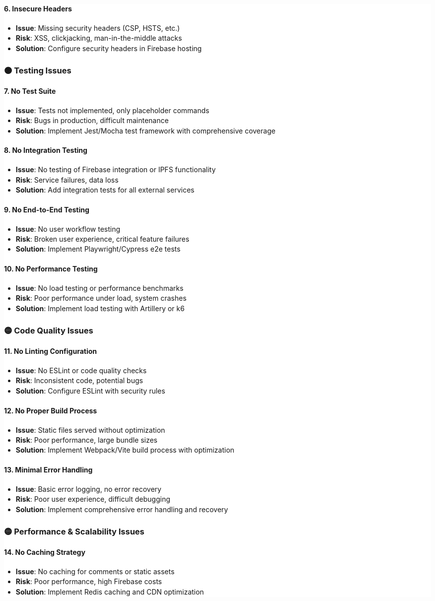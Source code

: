 #### 6. Insecure Headers
- **Issue**: Missing security headers (CSP, HSTS, etc.)
- **Risk**: XSS, clickjacking, man-in-the-middle attacks
- **Solution**: Configure security headers in Firebase hosting

### 🟠 Testing Issues

#### 7. No Test Suite
- **Issue**: Tests not implemented, only placeholder commands
- **Risk**: Bugs in production, difficult maintenance
- **Solution**: Implement Jest/Mocha test framework with comprehensive coverage

#### 8. No Integration Testing
- **Issue**: No testing of Firebase integration or IPFS functionality
- **Risk**: Service failures, data loss
- **Solution**: Add integration tests for all external services

#### 9. No End-to-End Testing
- **Issue**: No user workflow testing
- **Risk**: Broken user experience, critical feature failures
- **Solution**: Implement Playwright/Cypress e2e tests

#### 10. No Performance Testing
- **Issue**: No load testing or performance benchmarks
- **Risk**: Poor performance under load, system crashes
- **Solution**: Implement load testing with Artillery or k6

### 🟡 Code Quality Issues

#### 11. No Linting Configuration
- **Issue**: No ESLint or code quality checks
- **Risk**: Inconsistent code, potential bugs
- **Solution**: Configure ESLint with security rules

#### 12. No Proper Build Process
- **Issue**: Static files served without optimization
- **Risk**: Poor performance, large bundle sizes
- **Solution**: Implement Webpack/Vite build process with optimization

#### 13. Minimal Error Handling
- **Issue**: Basic error logging, no error recovery
- **Risk**: Poor user experience, difficult debugging
- **Solution**: Implement comprehensive error handling and recovery

### 🟡 Performance & Scalability Issues

#### 14. No Caching Strategy
- **Issue**: No caching for comments or static assets
- **Risk**: Poor performance, high Firebase costs
- **Solution**: Implement Redis caching and CDN optimization
